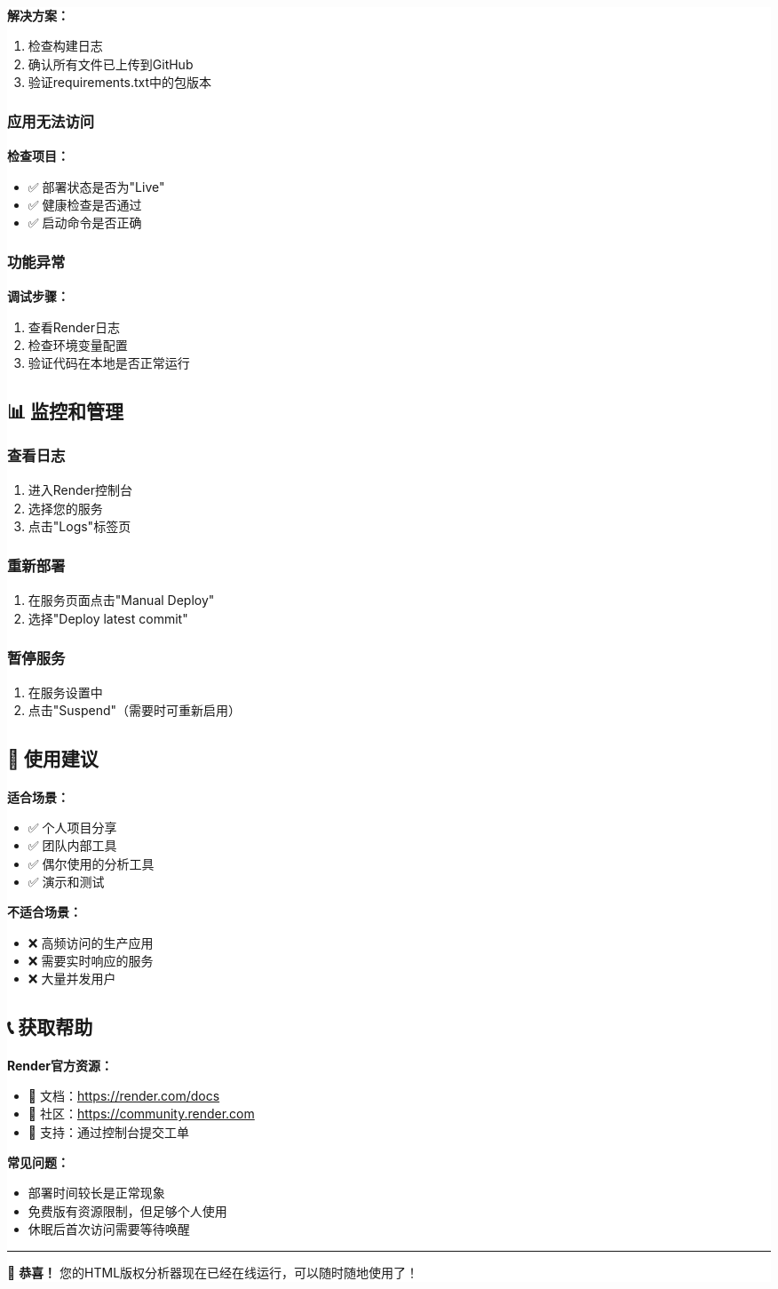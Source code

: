 **解决方案：**
1. 检查构建日志
2. 确认所有文件已上传到GitHub
3. 验证requirements.txt中的包版本

### 应用无法访问
**检查项目：**
- ✅ 部署状态是否为"Live"
- ✅ 健康检查是否通过
- ✅ 启动命令是否正确

### 功能异常
**调试步骤：**
1. 查看Render日志
2. 检查环境变量配置
3. 验证代码在本地是否正常运行

## 📊 监控和管理

### 查看日志
1. 进入Render控制台
2. 选择您的服务
3. 点击"Logs"标签页

### 重新部署
1. 在服务页面点击"Manual Deploy"
2. 选择"Deploy latest commit"

### 暂停服务
1. 在服务设置中
2. 点击"Suspend"（需要时可重新启用）

## 🎯 使用建议

**适合场景：**
- ✅ 个人项目分享
- ✅ 团队内部工具
- ✅ 偶尔使用的分析工具
- ✅ 演示和测试

**不适合场景：**
- ❌ 高频访问的生产应用
- ❌ 需要实时响应的服务
- ❌ 大量并发用户

## 📞 获取帮助

**Render官方资源：**
- 📖 文档：https://render.com/docs
- 💬 社区：https://community.render.com
- 📧 支持：通过控制台提交工单

**常见问题：**
- 部署时间较长是正常现象
- 免费版有资源限制，但足够个人使用
- 休眠后首次访问需要等待唤醒

---

🎉 **恭喜！** 您的HTML版权分析器现在已经在线运行，可以随时随地使用了！